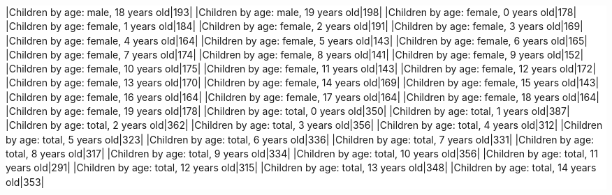 |Children by age: male, 18 years old|193|
|Children by age: male, 19 years old|198|
|Children by age: female, 0 years old|178|
|Children by age: female, 1 years old|184|
|Children by age: female, 2 years old|191|
|Children by age: female, 3 years old|169|
|Children by age: female, 4 years old|164|
|Children by age: female, 5 years old|143|
|Children by age: female, 6 years old|165|
|Children by age: female, 7 years old|174|
|Children by age: female, 8 years old|141|
|Children by age: female, 9 years old|152|
|Children by age: female, 10 years old|175|
|Children by age: female, 11 years old|143|
|Children by age: female, 12 years old|172|
|Children by age: female, 13 years old|170|
|Children by age: female, 14 years old|169|
|Children by age: female, 15 years old|143|
|Children by age: female, 16 years old|164|
|Children by age: female, 17 years old|164|
|Children by age: female, 18 years old|164|
|Children by age: female, 19 years old|178|
|Children by age: total, 0 years old|350|
|Children by age: total, 1 years old|387|
|Children by age: total, 2 years old|362|
|Children by age: total, 3 years old|356|
|Children by age: total, 4 years old|312|
|Children by age: total, 5 years old|323|
|Children by age: total, 6 years old|336|
|Children by age: total, 7 years old|331|
|Children by age: total, 8 years old|317|
|Children by age: total, 9 years old|334|
|Children by age: total, 10 years old|356|
|Children by age: total, 11 years old|291|
|Children by age: total, 12 years old|315|
|Children by age: total, 13 years old|348|
|Children by age: total, 14 years old|353|